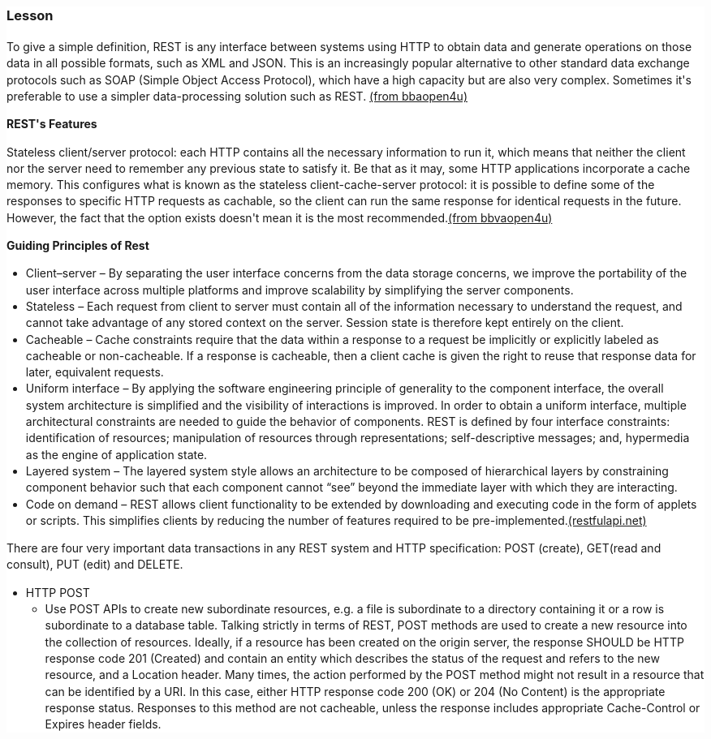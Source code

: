 ### Lesson

To  give  a  simple  definition,  REST  is  any  interface  between  systems  using  HTTP  to  obtain  data  and  generate  operations  on  those data in  all  possible  formats,  such  as  XML  and  JSON.  This  is  an  increasingly  popular  alternative  to  other  standard  data  exchange protocols such as SOAP (Simple Object Access Protocol), which have a high capacity but are also very complex. Sometimes it's preferable to use a simpler  data-processing  solution  such  as  REST. [(from bbaopen4u)](https://bbvaopen4u.com/en/actualidad/rest-api-what-it-and-what-are-its-advantages-project-development)


**REST's Features**
  
Stateless  client/server  protocol:  each  HTTP  contains  all  the  necessary  information  to  run  it,  which  means  that  neither  the  client nor  the  server  need  to  remember  any  previous  state  to  satisfy  it.  Be  that  as  it  may,  some  HTTP  applications  incorporate  a  cache  memory.  This  configures  what  is  known  as  the  stateless  client-cache-server protocol:  it  is  possible  to  define  some  of  the responses  to  specific  HTTP  requests  as  cachable,  so  the  client  can  run  the  same  response  for  identical  requests  in  the  future. However,  the  fact  that  the  option  exists  doesn't  mean  it  is  the  most  recommended.[(from bbvaopen4u)](https://bbvaopen4u.com/en/actualidad/rest-api-what-it-and-what-are-its-advantages-project-development)
  
**Guiding Principles of Rest**
   
- Client–server  –  By  separating  the  user  interface  concerns  from  the  data  storage  concerns,  we  improve  the  portability  of  the  user  interface  across  multiple  platforms  and  improve  scalability  by  simplifying  the  server  components.
- Stateless – Each  request  from  client  to  server  must  contain  all  of  the  information  necessary  to  understand  the  request,  and cannot  take  advantage  of  any  stored  context  on  the  server.  Session  state  is  therefore  kept  entirely  on  the  client.
- Cacheable – Cache  constraints  require  that  the  data within  a  response  to  a  request  be  implicitly  or  explicitly  labeled  as cacheable  or  non-cacheable.  If  a  response  is  cacheable,  then  a  client  cache  is  given  the  right  to  reuse  that  response  data  for later,  equivalent  requests.
- Uniform interface – By  applying  the  software  engineering  principle  of  generality  to  the  component  interface,  the  overall  system architecture  is  simplified  and  the  visibility  of  interactions  is  improved.  In  order  to  obtain  a  uniform  interface,  multiple architectural  constraints  are  needed  to  guide  the  behavior  of  components.  REST  is  defined  by  four  interface  constraints: identification  of  resources;  manipulation  of  resources  through  representations;  self-descriptive  messages;  and,  hypermedia  as  the engine  of  application  state.
- Layered  system – The  layered  system  style  allows  an  architecture  to  be  composed  of  hierarchical  layers  by  constraining  component behavior  such  that  each  component  cannot  “see”  beyond  the  immediate  layer  with  which  they  are  interacting.
- Code  on  demand – REST  allows  client  functionality  to  be  extended  by  downloading  and  executing  code  in  the  form  of applets  or  scripts.  This  simplifies  clients  by  reducing  the  number  of  features  required  to  be  pre-implemented.[(restfulapi.net)](https://restfulapi.net/)

     
There  are  four  very  important  data  transactions  in  any  REST  system  and  HTTP  specification:  POST (create),  GET(read and consult),  PUT (edit)  and  DELETE.
- HTTP  POST
   - Use  POST  APIs  to  create  new  subordinate  resources, e.g.  a  file  is  subordinate  to  a  directory  containing  it  or  a  row  is subordinate  to  a  database  table.  Talking  strictly  in  terms  of  REST,  POST  methods  are  used  to  create  a  new  resource  into  the collection  of  resources.  Ideally,  if  a  resource  has  been  created  on  the  origin  server,  the  response  SHOULD  be  HTTP  response  code 201  (Created)  and  contain  an  entity  which  describes  the  status  of  the  request  and  refers  to  the  new  resource,  and  a  Location header. Many  times,  the  action  performed  by  the  POST  method  might  not  result  in  a  resource  that  can  be  identified  by  a  URI.  In this  case,  either  HTTP  response  code  200 (OK)  or  204 (No Content)  is  the  appropriate  response  status.
   Responses  to  this  method  are  not  cacheable,  unless  the  response  includes  appropriate  Cache-Control  or  Expires  header  fields.